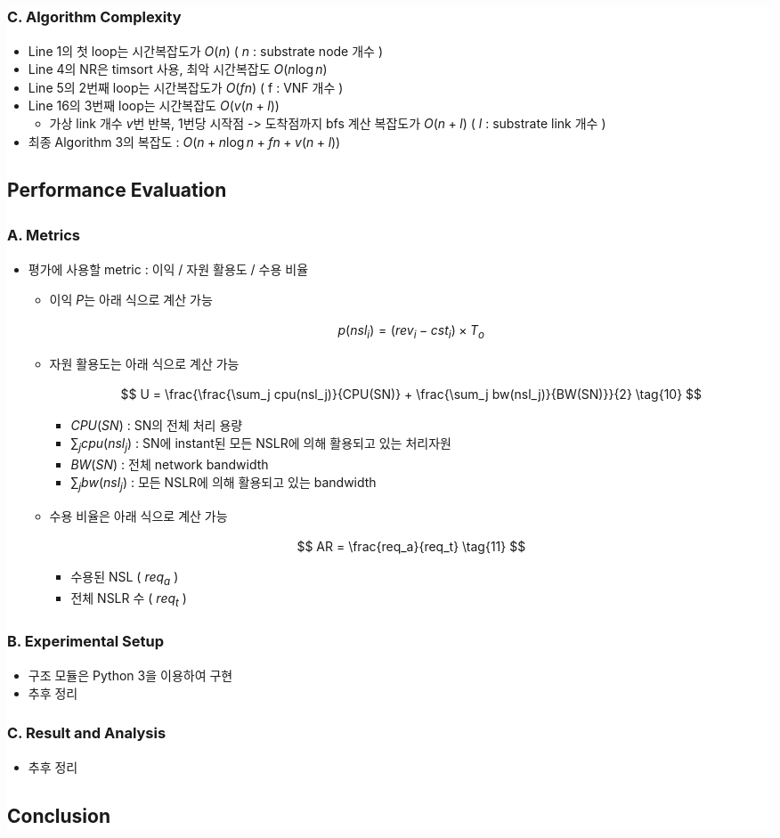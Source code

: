 ### C. Algorithm Complexity

- Line 1의 첫 loop는 시간복잡도가 $O(n)$ ( $n$ : substrate node 개수 )
- Line 4의 NR은 timsort 사용, 최악 시간복잡도 $O(n \log n)$
- Line 5의 2번째 loop는 시간복잡도가 $O(fn)$ ( f : VNF 개수 )
- Line 16의 3번째 loop는 시간복잡도 $O(v(n + l))$
  - 가상 link 개수 $v$번 반복, 1번당 시작점 -> 도착점까지 bfs 계산 복잡도가 $O(n + l)$ ( $l$ : substrate link 개수 )
- 최종 Algorithm 3의 복잡도 : $O(n + n \log n + fn + v(n + l))$



## Performance Evaluation

### A. Metrics

- 평가에 사용할 metric : 이익 / 자원 활용도 / 수용 비율

  - 이익 $P$는 아래 식으로 계산 가능  

    
    $$
    p(nsl_i) = (rev_i - cst_i) \times T_o \tag{2}
    $$

  - 자원 활용도는 아래 식으로 계산 가능

    
    $$
    U = \frac{\frac{\sum_j cpu(nsl_j)}{CPU(SN)} + \frac{\sum_j bw(nsl_j)}{BW(SN)}}{2} \tag{10}
    $$

    - $CPU(SN)$ : SN의 전체 처리 용량
    - $\sum_j cpu(nsl_j)$ : SN에 instant된 모든 NSLR에 의해 활용되고 있는 처리자원
    - $BW(SN)$ : 전체 network bandwidth
    - $\sum_j bw(nsl_j)$ : 모든 NSLR에 의해 활용되고 있는 bandwidth

  - 수용 비율은 아래 식으로 계산 가능

    
    $$
    AR = \frac{req_a}{req_t} \tag{11}
    $$

    - 수용된 NSL ( $req_a$ )
    - 전체 NSLR 수 ( $req_t$ )

### B. Experimental Setup

- 구조 모듈은 Python 3을 이용하여 구현
- 추후 정리

### C. Result and Analysis

- 추후 정리



## Conclusion
